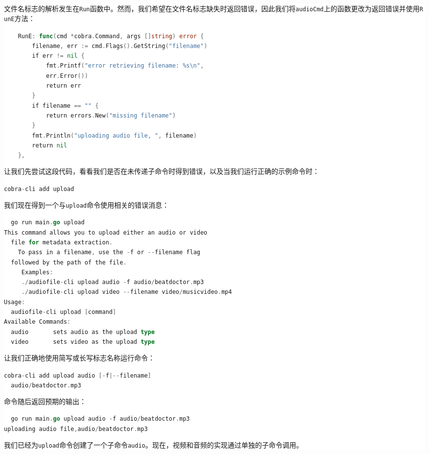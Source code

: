 文件名标志的解析发生在`Run`函数中。然而，我们希望在文件名标志缺失时返回错误，因此我们将`audioCmd`上的函数更改为返回错误并使用`RunE`方法：

```go
    RunE: func(cmd *cobra.Command, args []string) error {
        filename, err := cmd.Flags().GetString("filename")
        if err != nil {
            fmt.Printf("error retrieving filename: %s\n",
            err.Error())
            return err
        }
        if filename == "" {
            return errors.New("missing filename")
        }
        fmt.Println("uploading audio file, ", filename)
        return nil
    },
```

让我们先尝试这段代码，看看我们是否在未传递子命令时得到错误，以及当我们运行正确的示例命令时：

```go
cobra-cli add upload
```

我们现在得到一个与`upload`命令使用相关的错误消息：

```go
  go run main.go upload
This command allows you to upload either an audio or video
  file for metadata extraction.
    To pass in a filename, use the -f or --filename flag
  followed by the path of the file.
     Examples:
     ./audiofile-cli upload audio -f audio/beatdoctor.mp3
     ./audiofile-cli upload video --filename video/musicvideo.mp4
Usage:
  audiofile-cli upload [command]
Available Commands:
  audio       sets audio as the upload type
  video       sets video as the upload type
```

让我们正确地使用简写或长写标志名称运行命令：

```go
cobra-cli add upload audio [-f|--filename]
  audio/beatdoctor.mp3
```

命令随后返回预期的输出：

```go
  go run main.go upload audio -f audio/beatdoctor.mp3
uploading audio file,audio/beatdoctor.mp3
```

我们已经为`upload`命令创建了一个子命令`audio`。现在，视频和音频的实现通过单独的子命令调用。
